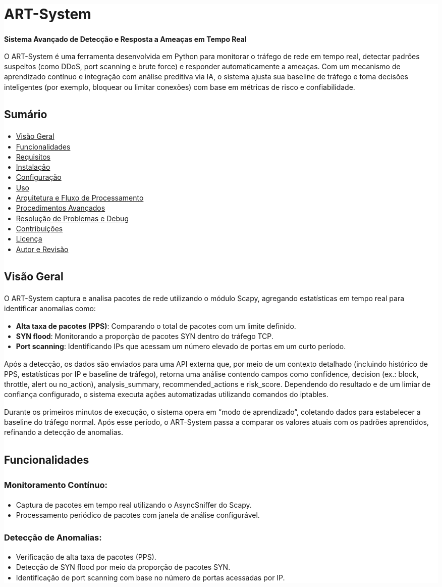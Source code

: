 # ART-System

**Sistema Avançado de Detecção e Resposta a Ameaças em Tempo Real**

O ART-System é uma ferramenta desenvolvida em Python para monitorar o tráfego de rede em tempo real, detectar padrões suspeitos (como DDoS, port scanning e brute force) e responder automaticamente a ameaças. Com um mecanismo de aprendizado contínuo e integração com análise preditiva via IA, o sistema ajusta sua baseline de tráfego e toma decisões inteligentes (por exemplo, bloquear ou limitar conexões) com base em métricas de risco e confiabilidade.

## Sumário
- [Visão Geral](#visão-geral)
- [Funcionalidades](#funcionalidades)
- [Requisitos](#requisitos)
- [Instalação](#instalação)
- [Configuração](#configuração)
- [Uso](#uso)
- [Arquitetura e Fluxo de Processamento](#arquitetura-e-fluxo-de-processamento)
- [Procedimentos Avançados](#procedimentos-avançados)
- [Resolução de Problemas e Debug](#resolução-de-problemas-e-debug)
- [Contribuições](#contribuições)
- [Licença](#licença)
- [Autor e Revisão](#autor-e-revisão)

## Visão Geral

O ART-System captura e analisa pacotes de rede utilizando o módulo Scapy, agregando estatísticas em tempo real para identificar anomalias como:

- **Alta taxa de pacotes (PPS)**: Comparando o total de pacotes com um limite definido.
- **SYN flood**: Monitorando a proporção de pacotes SYN dentro do tráfego TCP.
- **Port scanning**: Identificando IPs que acessam um número elevado de portas em um curto período.

Após a detecção, os dados são enviados para uma API externa que, por meio de um contexto detalhado (incluindo histórico de PPS, estatísticas por IP e baseline de tráfego), retorna uma análise contendo campos como confidence, decision (ex.: block, throttle, alert ou no_action), analysis_summary, recommended_actions e risk_score. Dependendo do resultado e de um limiar de confiança configurado, o sistema executa ações automatizadas utilizando comandos do iptables.

Durante os primeiros minutos de execução, o sistema opera em “modo de aprendizado”, coletando dados para estabelecer a baseline do tráfego normal. Após esse período, o ART-System passa a comparar os valores atuais com os padrões aprendidos, refinando a detecção de anomalias.

## Funcionalidades

### Monitoramento Contínuo:
- Captura de pacotes em tempo real utilizando o AsyncSniffer do Scapy.
- Processamento periódico de pacotes com janela de análise configurável.

### Detecção de Anomalias:
- Verificação de alta taxa de pacotes (PPS).
- Detecção de SYN flood por meio da proporção de pacotes SYN.
- Identificação de port scanning com base no número de portas acessadas por IP.
